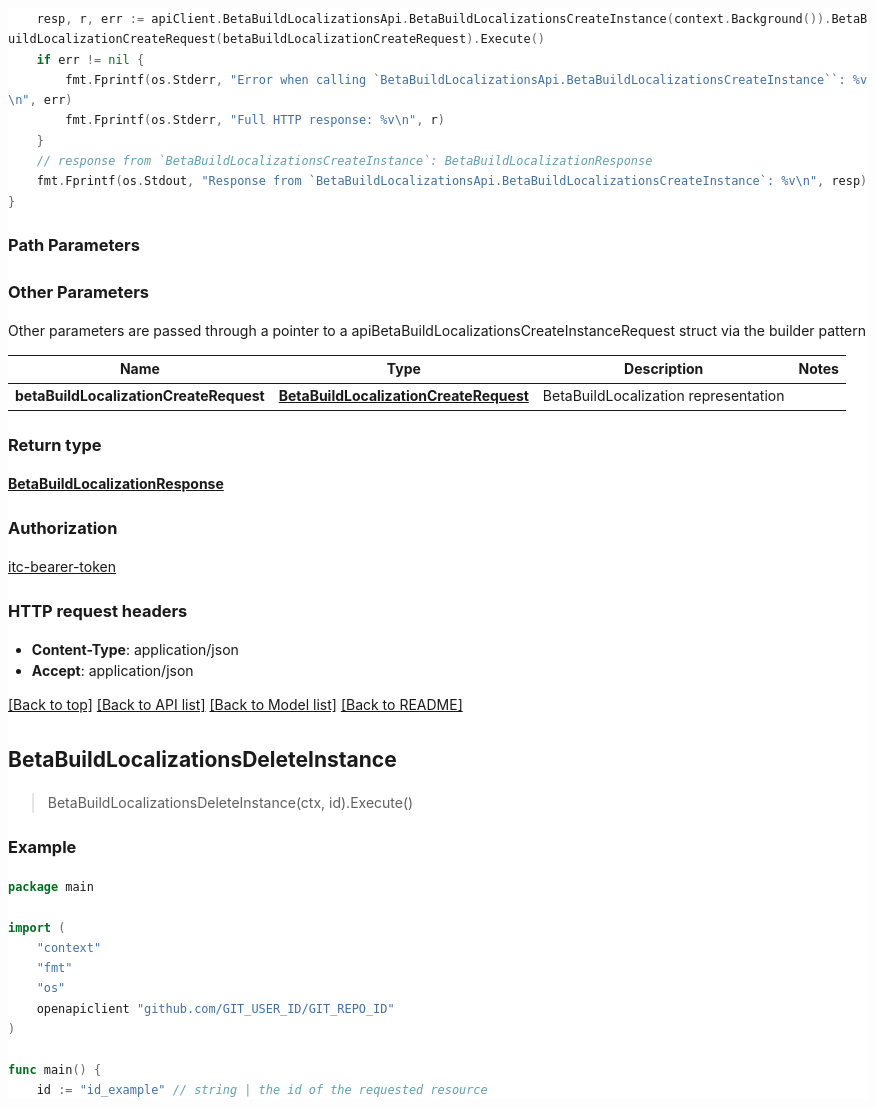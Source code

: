 ```go
    resp, r, err := apiClient.BetaBuildLocalizationsApi.BetaBuildLocalizationsCreateInstance(context.Background()).BetaBuildLocalizationCreateRequest(betaBuildLocalizationCreateRequest).Execute()
    if err != nil {
        fmt.Fprintf(os.Stderr, "Error when calling `BetaBuildLocalizationsApi.BetaBuildLocalizationsCreateInstance``: %v\n", err)
        fmt.Fprintf(os.Stderr, "Full HTTP response: %v\n", r)
    }
    // response from `BetaBuildLocalizationsCreateInstance`: BetaBuildLocalizationResponse
    fmt.Fprintf(os.Stdout, "Response from `BetaBuildLocalizationsApi.BetaBuildLocalizationsCreateInstance`: %v\n", resp)
}
```

### Path Parameters



### Other Parameters

Other parameters are passed through a pointer to a apiBetaBuildLocalizationsCreateInstanceRequest struct via the builder pattern


Name | Type | Description  | Notes
------------- | ------------- | ------------- | -------------
 **betaBuildLocalizationCreateRequest** | [**BetaBuildLocalizationCreateRequest**](BetaBuildLocalizationCreateRequest.md) | BetaBuildLocalization representation | 

### Return type

[**BetaBuildLocalizationResponse**](BetaBuildLocalizationResponse.md)

### Authorization

[itc-bearer-token](../README.md#itc-bearer-token)

### HTTP request headers

- **Content-Type**: application/json
- **Accept**: application/json

[[Back to top]](#) [[Back to API list]](../README.md#documentation-for-api-endpoints)
[[Back to Model list]](../README.md#documentation-for-models)
[[Back to README]](../README.md)


## BetaBuildLocalizationsDeleteInstance

> BetaBuildLocalizationsDeleteInstance(ctx, id).Execute()



### Example

```go
package main

import (
    "context"
    "fmt"
    "os"
    openapiclient "github.com/GIT_USER_ID/GIT_REPO_ID"
)

func main() {
    id := "id_example" // string | the id of the requested resource

```